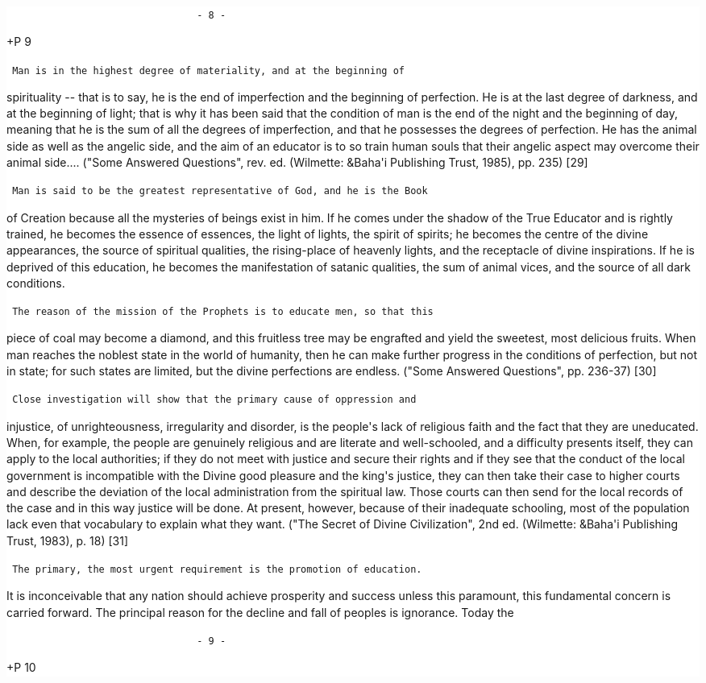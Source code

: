                                      - 8 -
+P 9

     Man is in the highest degree of materiality, and at the beginning of
spirituality -- that is to say, he is the end of imperfection and the beginning
of perfection.  He is at the last degree of darkness, and at the beginning of
light; that is why it has been said that the condition of man is the end of the
night and the beginning of day, meaning that he is the sum of all the degrees
of imperfection, and that he possesses the degrees of perfection.  He has the
animal side as well as the angelic side, and the aim of an educator is to so
train human souls that their angelic aspect may overcome their animal side....
         ("Some Answered Questions", rev. ed. (Wilmette:  &amp;Baha'i Publishing
          Trust, 1985), pp. 235)                                          [29]


     Man is said to be the greatest representative of God, and he is the Book
of Creation because all the mysteries of beings exist in him.  If he comes
under the shadow of the True Educator and is rightly trained, he becomes the
essence of essences, the light of lights, the spirit of spirits; he becomes the
centre of the divine appearances, the source of spiritual qualities, the
rising-place of heavenly lights, and the receptacle of divine inspirations.  If
he is deprived of this education, he becomes the manifestation of satanic
qualities, the sum of animal vices, and the source of all dark conditions.

     The reason of the mission of the Prophets is to educate men, so that this
piece of coal may become a diamond, and this fruitless tree may be engrafted
and yield the sweetest, most delicious fruits.  When man reaches the noblest
state in the world of humanity, then he can make further progress in the
conditions of perfection, but not in state; for such states are limited, but
the divine perfections are endless.
          ("Some Answered Questions", pp. 236-37)                         [30]


     Close investigation will show that the primary cause of oppression and
injustice, of unrighteousness, irregularity and disorder, is the people's lack
of religious faith and the fact that they are uneducated.  When, for example,
the people are genuinely religious and are literate and well-schooled, and a
difficulty presents itself, they can apply to the local authorities; if they do
not meet with justice and secure their rights and if they see that the conduct
of the local government is incompatible with the Divine good pleasure and the
king's justice, they can then take their case to higher courts and describe the
deviation of the local administration from the spiritual law.  Those courts can
then send for the local records of the case and in this way justice will be
done.  At present, however, because of their inadequate schooling, most of the
population lack even that vocabulary to explain what they want.
         ("The Secret of Divine Civilization", 2nd ed. (Wilmette:  &amp;Baha'i
          Publishing Trust, 1983), p. 18)                                 [31]


     The primary, the most urgent requirement is the promotion of education.
It is inconceivable that any nation should achieve prosperity and success
unless this paramount, this fundamental concern is carried forward.  The
principal reason for the decline and fall of peoples is ignorance.  Today the

                                     - 9 -
+P 10
